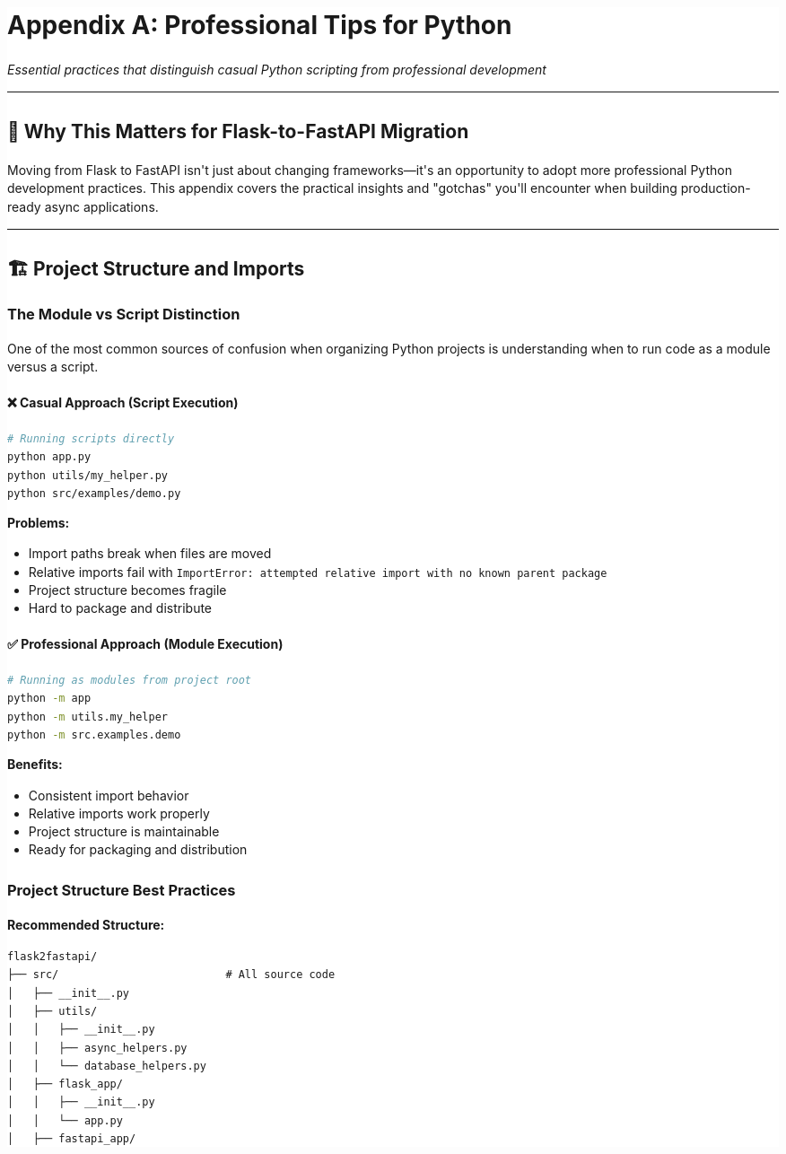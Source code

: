 # Appendix A: Professional Tips for Python

*Essential practices that distinguish casual Python scripting from professional development*

---

## 🎯 Why This Matters for Flask-to-FastAPI Migration

Moving from Flask to FastAPI isn't just about changing frameworks—it's an opportunity to adopt more professional Python development practices. This appendix covers the practical insights and "gotchas" you'll encounter when building production-ready async applications.

---

## 🏗️ Project Structure and Imports

### The Module vs Script Distinction

One of the most common sources of confusion when organizing Python projects is understanding when to run code as a module versus a script.

#### ❌ **Casual Approach (Script Execution)**
```bash
# Running scripts directly
python app.py
python utils/my_helper.py
python src/examples/demo.py
```

**Problems:**
- Import paths break when files are moved
- Relative imports fail with `ImportError: attempted relative import with no known parent package`
- Project structure becomes fragile
- Hard to package and distribute

#### ✅ **Professional Approach (Module Execution)**
```bash
# Running as modules from project root
python -m app
python -m utils.my_helper
python -m src.examples.demo
```

**Benefits:**
- Consistent import behavior
- Relative imports work properly
- Project structure is maintainable
- Ready for packaging and distribution

### Project Structure Best Practices

**Recommended Structure:**
```
flask2fastapi/
├── src/                          # All source code
│   ├── __init__.py
│   ├── utils/
│   │   ├── __init__.py
│   │   ├── async_helpers.py
│   │   └── database_helpers.py
│   ├── flask_app/
│   │   ├── __init__.py
│   │   └── app.py
│   ├── fastapi_app/
```